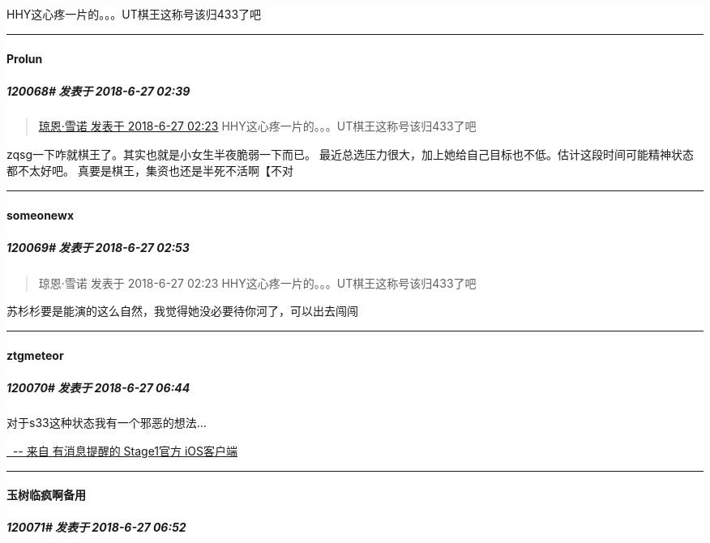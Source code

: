 HHY这心疼一片的。。。UT棋王这称号该归433了吧







-----

####  Prolun  
##### 120068#       发表于 2018-6-27 02:39



<blockquote><a href="httphttps://bbs.saraba1st.com/2b/forum.php?mod=redirect&amp;goto=findpost&amp;pid=40127463&amp;ptid=1105387" target="_blank">琼恩·雪诺 发表于 2018-6-27 02:23</a>
HHY这心疼一片的。。。UT棋王这称号该归433了吧</blockquote>
zqsg一下咋就棋王了。其实也就是小女生半夜脆弱一下而已。
最近总选压力很大，加上她给自己目标也不低。估计这段时间可能精神状态都不太好吧。
真要是棋王，集资也还是半死不活啊【不对







-----

####  someonewx  
##### 120069#       发表于 2018-6-27 02:53



<blockquote>琼恩·雪诺 发表于 2018-6-27 02:23
HHY这心疼一片的。。。UT棋王这称号该归433了吧</blockquote>
苏杉杉要是能演的这么自然，我觉得她没必要待你河了，可以出去闯闯







-----

####  ztgmeteor  
##### 120070#       发表于 2018-6-27 06:44




对于s33这种状态我有一个邪恶的想法…

[  -- 来自 有消息提醒的 Stage1官方 iOS客户端](https://itunes.apple.com/fi/app/saraba1st/id1221237470?mt=8)







-----

####  玉树临疯啊备用  
##### 120071#       发表于 2018-6-27 06:52
